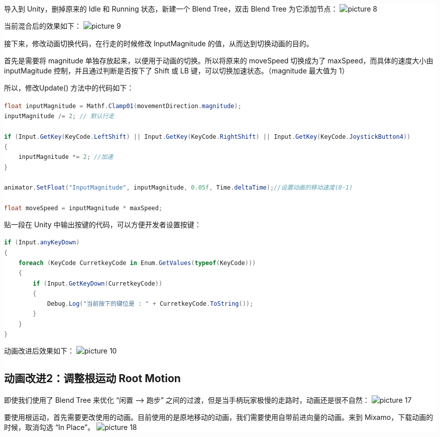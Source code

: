 导入到 Unity，删掉原来的 Idle 和 Running 状态，新建一个 Blend Tree，双击 Blend Tree 为它添加节点：
<img alt="picture 8" src="https://cdn.jsdelivr.net/gh/LeonYew-SWPU/FileTem@main/imgs/2024/01/20240111-154921.jpg" width="600" />  

当前混合后的效果如下：
<img alt="picture 9" src="https://cdn.jsdelivr.net/gh/LeonYew-SWPU/FileTem@main/imgs/2024/01/20240111-155138.gif" />  

接下来，修改动画切换代码，在行走的时候修改 InputMagnitude 的值，从而达到切换动画的目的。


首先是需要将 magnitude 单独存放起来，以便用于动画的切换。所以将原来的 moveSpeed 切换成为了 maxSpeed，而具体的速度大小由 inputMagitude 控制，并且通过判断是否按下了 Shift 或 LB 键，可以切换加速状态。（magnitude 最大值为 1）

所以，修改Update() 方法中的代码如下：

```cs
float inputMagnitude = Mathf.Clamp01(movementDirection.magnitude);
inputMagnitude /= 2; // 默认行走

if (Input.GetKey(KeyCode.LeftShift) || Input.GetKey(KeyCode.RightShift) || Input.GetKey(KeyCode.JoystickButton4))
{
    inputMagnitude *= 2; //加速
}

animator.SetFloat("InputMagnitude", inputMagnitude, 0.05f, Time.deltaTime);//设置动画的移动速度(0-1)

float moveSpeed = inputMagnitude * maxSpeed;
```


贴一段在 Unity 中输出按键的代码，可以方便开发者设置按键：
```cs
if (Input.anyKeyDown)
{
    foreach (KeyCode CurretkeyCode in Enum.GetValues(typeof(KeyCode)))
    {
        if (Input.GetKeyDown(CurretkeyCode))
        {
            Debug.Log("当前按下的键位是 : " + CurretkeyCode.ToString());
        }
    }
}
```
动画改进后效果如下：
<img alt="picture 10" src="https://cdn.jsdelivr.net/gh/LeonYew-SWPU/FileTem@main/imgs/2024/01/20240111-164054.gif" width="600" />  

## 动画改进2：调整根运动 Root Motion
即使我们使用了 Blend Tree 来优化 “闲置 --> 跑步” 之间的过渡，但是当手柄玩家极慢的走路时，动画还是很不自然：
<img alt="picture 17" src="https://cdn.jsdelivr.net/gh/LeonYew-SWPU/FileTem@main/imgs/2024/01/20240111-180100.gif" width="600" />  

要使用根运动，首先需要更改使用的动画。目前使用的是原地移动的动画，我们需要使用自带前进向量的动画。来到 Mixamo，下载动画的时候，取消勾选 “In Place”。
<img alt="picture 18" src="https://cdn.jsdelivr.net/gh/LeonYew-SWPU/FileTem@main/imgs/2024/01/20240111-194107.jpg" width="600" />  
